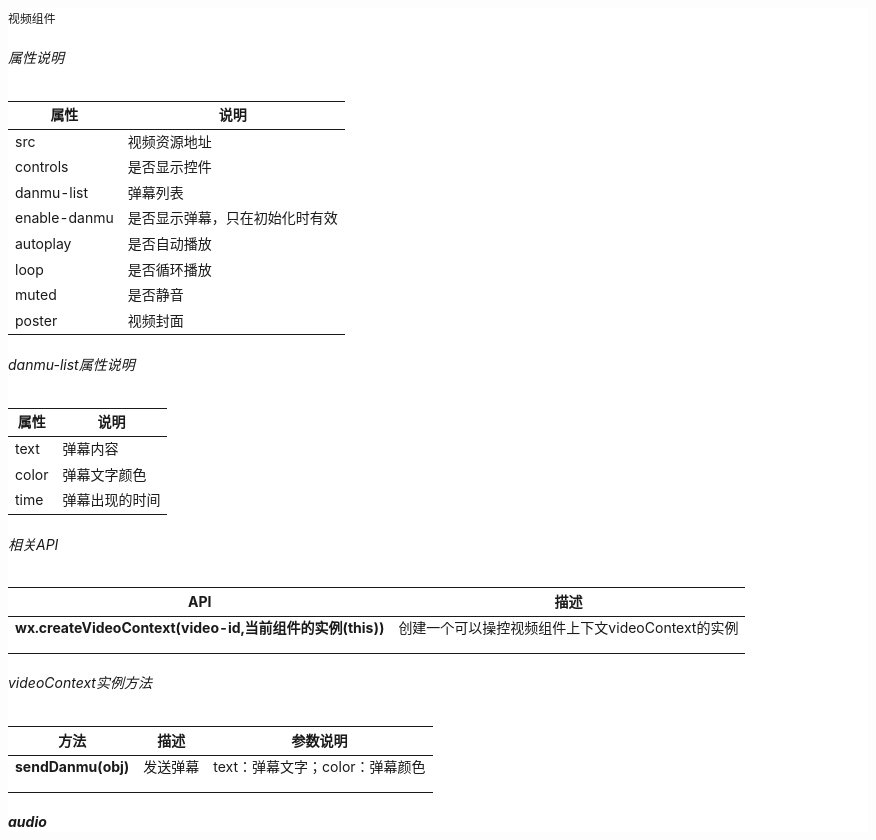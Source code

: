 ```
视频组件
```

###### 属性说明

| 属性         | 说明                           |
| ------------ | ------------------------------ |
| src          | 视频资源地址                   |
| controls     | 是否显示控件                   |
| danmu-list   | 弹幕列表                       |
| enable-danmu | 是否显示弹幕，只在初始化时有效 |
| autoplay     | 是否自动播放                   |
| loop         | 是否循环播放                   |
| muted        | 是否静音                       |
| poster       | 视频封面                       |

###### danmu-list属性说明

| 属性  | 说明           |
| ----- | -------------- |
| text  | 弹幕内容       |
| color | 弹幕文字颜色   |
| time  | 弹幕出现的时间 |

###### 相关API

| API                                                      | 描述                                             |
| -------------------------------------------------------- | ------------------------------------------------ |
| **wx.createVideoContext(video-id,当前组件的实例(this))** | 创建一个可以操控视频组件上下文videoContext的实例 |
|                                                          |                                                  |
|                                                          |                                                  |

###### videoContext实例方法

| 方法               | 描述     | 参数说明                        |
| ------------------ | -------- | ------------------------------- |
| **sendDanmu(obj)** | 发送弹幕 | text：弹幕文字；color：弹幕颜色 |
|                    |          |                                 |
|                    |          |                                 |

##### audio
